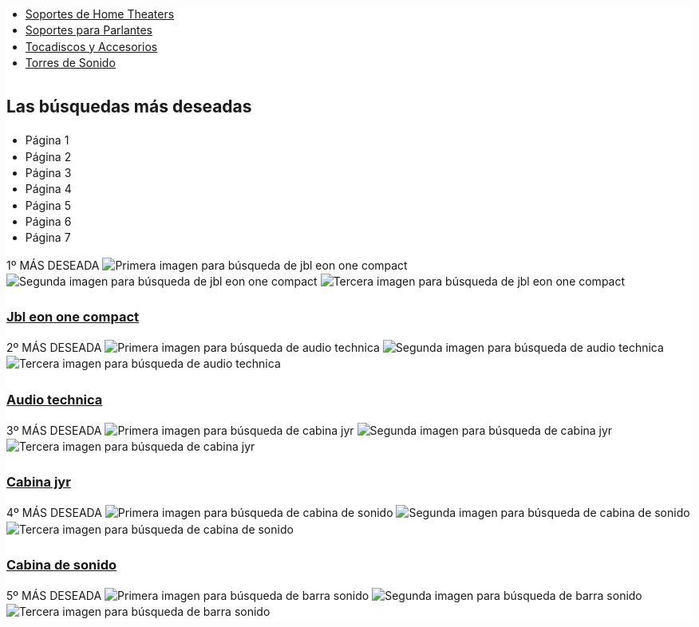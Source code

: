   * [Soportes de Home Theaters](https://listado.mercadolibre.com.co/electronica-audio-video/audio/soportes-home-theaters/ "Soportes de Home Theaters")
  * [Soportes para Parlantes](https://listado.mercadolibre.com.co/electronica-audio-video/audio/soportes-parlantes/ "Soportes para Parlantes")
  * [Tocadiscos y Accesorios](https://listado.mercadolibre.com.co/electronica-audio-video/audio/tocadiscos-accesorios/ "Tocadiscos y Accesorios")
  * [Torres de Sonido](https://listado.mercadolibre.com.co/electronica-audio-video/audio/torres-sonido/ "Torres de Sonido")


## Las búsquedas más deseadas
  * Página 1
  * Página 2
  * Página 3
  * Página 4
  * Página 5
  * Página 6
  * Página 7


1º MÁS DESEADA
![Primera imagen para búsqueda de jbl eon one compact](https://http2.mlstatic.com/D_632942-MCO43605615741_092020-O.webp)
![Segunda imagen para búsqueda de jbl eon one compact](https://http2.mlstatic.com/D_653988-MCO42369826177_062020-I.webp)
![Tercera imagen para búsqueda de jbl eon one compact](https://http2.mlstatic.com/D_660758-MCO85124324982_052025-O.webp)
### [Jbl eon one compact](https://listado.mercadolibre.com.co/jbl-eon-one-compact#trends_tracking_id=b6734fd1-99af-44dc-9261-9f99a6be2d40&component_id=MOST_WANTED)
2º MÁS DESEADA
![Primera imagen para búsqueda de audio technica](https://http2.mlstatic.com/D_600652-MCO81005225287_112024-O.webp)
![Segunda imagen para búsqueda de audio technica](https://http2.mlstatic.com/D_615902-MCO75147347634_032024-O.webp)
![Tercera imagen para búsqueda de audio technica](https://http2.mlstatic.com/D_619276-MCO49544938805_042022-O.webp)
### [Audio technica](https://listado.mercadolibre.com.co/audio-technica#trends_tracking_id=b6734fd1-99af-44dc-9261-9f99a6be2d40&component_id=MOST_WANTED)
3º MÁS DESEADA
![Primera imagen para búsqueda de cabina jyr](https://http2.mlstatic.com/D_610189-MLA80056036872_102024-O.webp)
![Segunda imagen para búsqueda de cabina jyr](https://http2.mlstatic.com/D_611047-MLU70650327149_072023-O.webp)
![Tercera imagen para búsqueda de cabina jyr](https://http2.mlstatic.com/D_614142-MCO81857428810_012025-O.webp)
### [Cabina jyr](https://listado.mercadolibre.com.co/cabina-jyr#trends_tracking_id=b6734fd1-99af-44dc-9261-9f99a6be2d40&component_id=MOST_WANTED)
4º MÁS DESEADA
![Primera imagen para búsqueda de cabina de sonido](https://listado.mercadolibre.com.co/electronica-audio-video/audio/#menu=categories)
![Segunda imagen para búsqueda de cabina de sonido](https://listado.mercadolibre.com.co/electronica-audio-video/audio/#menu=categories)
![Tercera imagen para búsqueda de cabina de sonido](https://listado.mercadolibre.com.co/electronica-audio-video/audio/#menu=categories)
### [Cabina de sonido](https://listado.mercadolibre.com.co/cabina-de-sonido#trends_tracking_id=b6734fd1-99af-44dc-9261-9f99a6be2d40&component_id=MOST_WANTED)
5º MÁS DESEADA
![Primera imagen para búsqueda de barra sonido](https://listado.mercadolibre.com.co/electronica-audio-video/audio/#menu=categories)
![Segunda imagen para búsqueda de barra sonido](https://listado.mercadolibre.com.co/electronica-audio-video/audio/#menu=categories)
![Tercera imagen para búsqueda de barra sonido](https://listado.mercadolibre.com.co/electronica-audio-video/audio/#menu=categories)